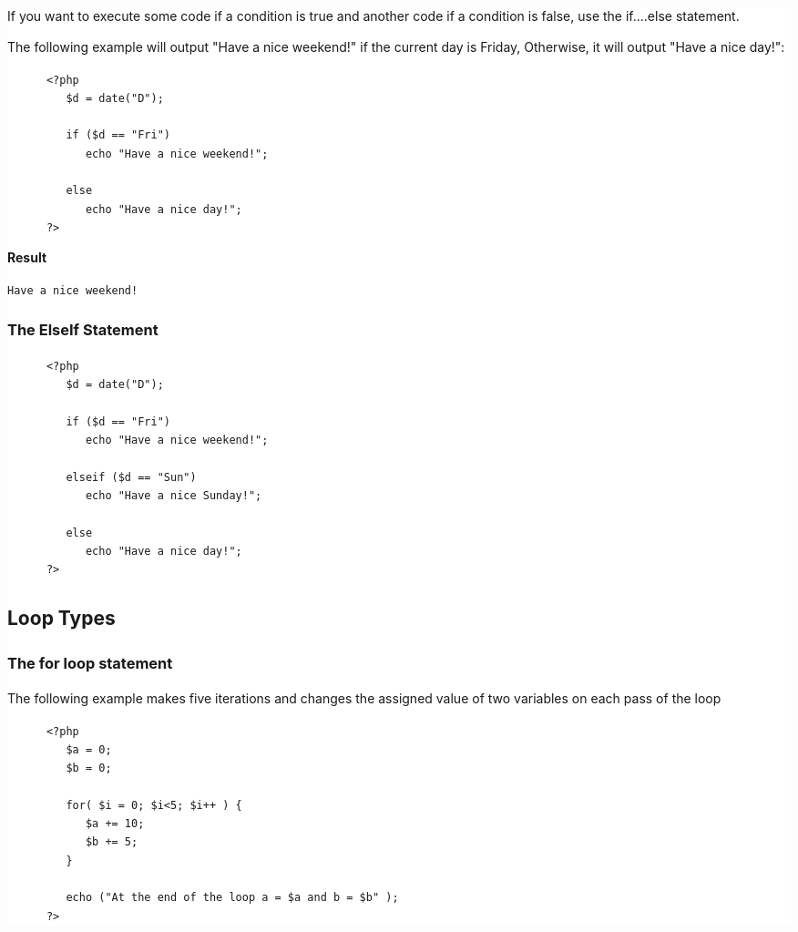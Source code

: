 If you want to execute some code if a condition is true and another code if a condition is false, use the if....else statement.

The following example will output "Have a nice weekend!" if the current day is Friday, Otherwise, it will output "Have a nice day!":

```
      <?php
         $d = date("D");
         
         if ($d == "Fri")
            echo "Have a nice weekend!"; 
         
         else
            echo "Have a nice day!"; 
      ?>

```

**Result**
```
Have a nice weekend!
```

### The ElseIf Statement
```
      <?php
         $d = date("D");
         
         if ($d == "Fri")
            echo "Have a nice weekend!";
         
         elseif ($d == "Sun")
            echo "Have a nice Sunday!"; 
         
         else
            echo "Have a nice day!"; 
      ?>
```

## Loop Types
### The for loop statement
The following example makes five iterations and changes the assigned value of two variables on each pass of the loop
```
      <?php
         $a = 0;
         $b = 0;
         
         for( $i = 0; $i<5; $i++ ) {
            $a += 10;
            $b += 5;
         }
         
         echo ("At the end of the loop a = $a and b = $b" );
      ?>
```
